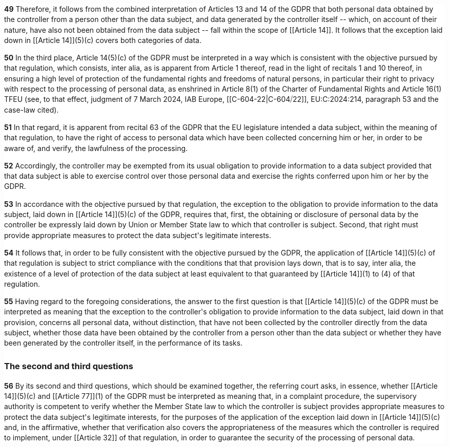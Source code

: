 **49** Therefore, it follows from the combined interpretation of Articles 13 and 14 of the GDPR that both personal data obtained by the controller from a person other than the data subject, and data generated by the controller itself -- which, on account of their nature, have also not been obtained from the data subject -- fall within the scope of [[Article 14]]. It follows that the exception laid down in [[Article 14]](5\)(c) covers both categories of data.

**50** In the third place, Article 14(5)(c) of the GDPR must be interpreted in a way which is consistent with the objective pursued by that regulation, which consists, inter alia, as is apparent from Article 1 thereof, read in the light of recitals 1 and 10 thereof, in ensuring a high level of protection of the fundamental rights and freedoms of natural persons, in particular their right to privacy with respect to the processing of personal data, as enshrined in Article 8(1) of the Charter of Fundamental Rights and Article 16(1) TFEU (see, to that effect, judgment of 7 March 2024, IAB Europe, [[C-604-22|C-604⧸22]], EU:C:2024:214, paragraph 53 and the case-law cited).

**51** In that regard, it is apparent from recital 63 of the GDPR that the EU legislature intended a data subject, within the meaning of that regulation, to have the right of access to personal data which have been collected concerning him or her, in order to be aware of, and verify, the lawfulness of the processing.

**52** Accordingly, the controller may be exempted from its usual obligation to provide information to a data subject provided that that data subject is able to exercise control over those personal data and exercise the rights conferred upon him or her by the GDPR.

**53** In accordance with the objective pursued by that regulation, the exception to the obligation to provide information to the data subject, laid down in [[Article 14]](5\)(c) of the GDPR, requires that, first, the obtaining or disclosure of personal data by the controller be expressly laid down by Union or Member State law to which that controller is subject. Second, that right must provide appropriate measures to protect the data subject's legitimate interests.

**54** It follows that, in order to be fully consistent with the objective pursued by the GDPR, the application of [[Article 14]](5\)(c) of that regulation is subject to strict compliance with the conditions that that provision lays down, that is to say, inter alia, the existence of a level of protection of the data subject at least equivalent to that guaranteed by [[Article 14]](1\) to (4) of that regulation.

**55** Having regard to the foregoing considerations, the answer to the first question is that [[Article 14]](5\)(c) of the GDPR must be interpreted as meaning that the exception to the controller's obligation to provide information to the data subject, laid down in that provision, concerns all personal data, without distinction, that have not been collected by the controller directly from the data subject, whether those data have been obtained by the controller from a person other than the data subject or whether they have been generated by the controller itself, in the performance of its tasks.

### The second and third questions

**56** By its second and third questions, which should be examined together, the referring court asks, in essence, whether [[Article 14]](5\)(c) and [[Article 77]](1\) of the GDPR must be interpreted as meaning that, in a complaint procedure, the supervisory authority is competent to verify whether the Member State law to which the controller is subject provides appropriate measures to protect the data subject's legitimate interests, for the purposes of the application of the exception laid down in [[Article 14]](5\)(c) and, in the affirmative, whether that verification also covers the appropriateness of the measures which the controller is required to implement, under [[Article 32]] of that regulation, in order to guarantee the security of the processing of personal data.
